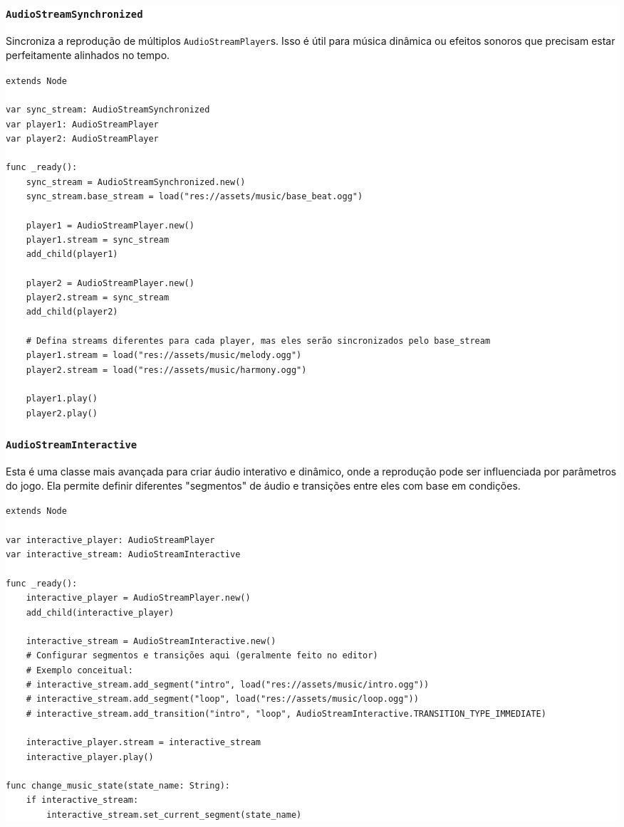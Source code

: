 ### `AudioStreamSynchronized`

Sincroniza a reprodução de múltiplos `AudioStreamPlayer`s. Isso é útil para música dinâmica ou efeitos sonoros que precisam estar perfeitamente alinhados no tempo.

```gdscript
extends Node

var sync_stream: AudioStreamSynchronized
var player1: AudioStreamPlayer
var player2: AudioStreamPlayer

func _ready():
    sync_stream = AudioStreamSynchronized.new()
    sync_stream.base_stream = load("res://assets/music/base_beat.ogg")

    player1 = AudioStreamPlayer.new()
    player1.stream = sync_stream
    add_child(player1)

    player2 = AudioStreamPlayer.new()
    player2.stream = sync_stream
    add_child(player2)

    # Defina streams diferentes para cada player, mas eles serão sincronizados pelo base_stream
    player1.stream = load("res://assets/music/melody.ogg")
    player2.stream = load("res://assets/music/harmony.ogg")

    player1.play()
    player2.play()

```

### `AudioStreamInteractive`

Esta é uma classe mais avançada para criar áudio interativo e dinâmico, onde a reprodução pode ser influenciada por parâmetros do jogo. Ela permite definir diferentes "segmentos" de áudio e transições entre eles com base em condições.

```gdscript
extends Node

var interactive_player: AudioStreamPlayer
var interactive_stream: AudioStreamInteractive

func _ready():
    interactive_player = AudioStreamPlayer.new()
    add_child(interactive_player)

    interactive_stream = AudioStreamInteractive.new()
    # Configurar segmentos e transições aqui (geralmente feito no editor)
    # Exemplo conceitual:
    # interactive_stream.add_segment("intro", load("res://assets/music/intro.ogg"))
    # interactive_stream.add_segment("loop", load("res://assets/music/loop.ogg"))
    # interactive_stream.add_transition("intro", "loop", AudioStreamInteractive.TRANSITION_TYPE_IMMEDIATE)

    interactive_player.stream = interactive_stream
    interactive_player.play()

func change_music_state(state_name: String):
    if interactive_stream:
        interactive_stream.set_current_segment(state_name)

```
